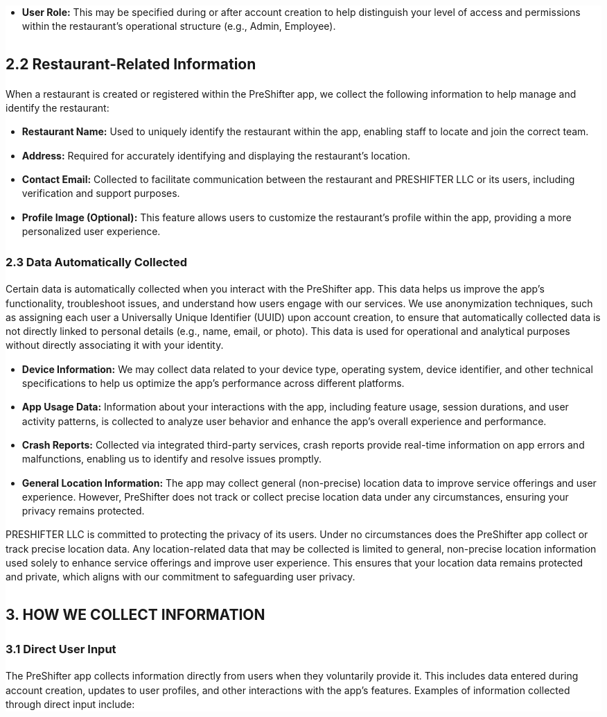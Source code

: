 - **User Role:** This may be specified during or after account creation to help distinguish your level of access and permissions within the restaurant’s operational structure (e.g., Admin, Employee).


## 2.2 Restaurant-Related Information
When a restaurant is created or registered within the PreShifter app, we collect the following information to help manage and identify the restaurant:


- **Restaurant Name:** Used to uniquely identify the restaurant within the app, enabling staff to locate and join the correct team.


- **Address:** Required for accurately identifying and displaying the restaurant’s location.


- **Contact Email:** Collected to facilitate communication between the restaurant and PRESHIFTER LLC or its users, including verification and support purposes.


- **Profile Image (Optional):** This feature allows users to customize the restaurant’s profile within the app, providing a more personalized user experience.


### 2.3 Data Automatically Collected
Certain data is automatically collected when you interact with the PreShifter app. This data helps us improve the app’s functionality, troubleshoot issues, and understand how users engage with our services. We use anonymization techniques, such as assigning each user a Universally Unique Identifier (UUID) upon account creation, to ensure that automatically collected data is not directly linked to personal details (e.g., name, email, or photo). This data is used for operational and analytical purposes without directly associating it with your identity.


- **Device Information:** We may collect data related to your device type, operating system, device identifier, and other technical specifications to help us optimize the app’s performance across different platforms.


- **App Usage Data:** Information about your interactions with the app, including feature usage, session durations, and user activity patterns, is collected to analyze user behavior and enhance the app’s overall experience and performance.


- **Crash Reports:** Collected via integrated third-party services, crash reports provide real-time information on app errors and malfunctions, enabling us to identify and resolve issues promptly.


- **General Location Information:** The app may collect general (non-precise) location data to improve service offerings and user experience. However, PreShifter does not track or collect precise location data under any circumstances, ensuring your privacy remains protected.


PRESHIFTER LLC is committed to protecting the privacy of its users. Under no circumstances does the PreShifter app collect or track precise location data. Any location-related data that may be collected is limited to general, non-precise location information used solely to enhance service offerings and improve user experience. This ensures that your location data remains protected and private, which aligns with our commitment to safeguarding user privacy.


## 3. HOW WE COLLECT INFORMATION
### 3.1 Direct User Input
The PreShifter app collects information directly from users when they voluntarily provide it. This includes data entered during account creation, updates to user profiles, and other interactions with the app’s features. Examples of information collected through direct input include:
